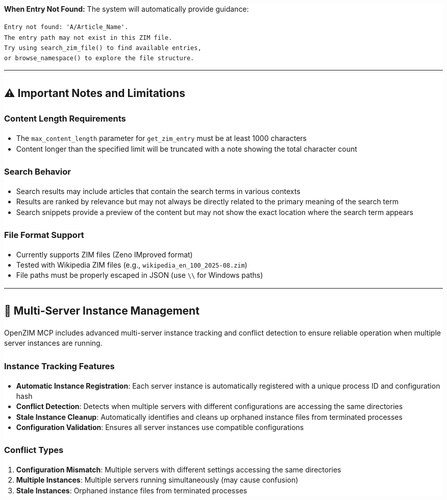 **When Entry Not Found:**
The system will automatically provide guidance:
```
Entry not found: 'A/Article_Name'.
The entry path may not exist in this ZIM file.
Try using search_zim_file() to find available entries,
or browse_namespace() to explore the file structure.
```

---

## ⚠️ Important Notes and Limitations

### Content Length Requirements
- The `max_content_length` parameter for `get_zim_entry` must be at least 1000 characters
- Content longer than the specified limit will be truncated with a note showing the total character count

### Search Behavior
- Search results may include articles that contain the search terms in various contexts
- Results are ranked by relevance but may not always be directly related to the primary meaning of the search term
- Search snippets provide a preview of the content but may not show the exact location where the search term appears

### File Format Support
- Currently supports ZIM files (Zeno IMproved format)
- Tested with Wikipedia ZIM files (e.g., `wikipedia_en_100_2025-08.zim`)
- File paths must be properly escaped in JSON (use `\\` for Windows paths)

---

## 🔄 Multi-Server Instance Management

OpenZIM MCP includes advanced multi-server instance tracking and conflict detection to ensure reliable operation when multiple server instances are running.

### Instance Tracking Features

- **Automatic Instance Registration**: Each server instance is automatically registered with a unique process ID and configuration hash
- **Conflict Detection**: Detects when multiple servers with different configurations are accessing the same directories
- **Stale Instance Cleanup**: Automatically identifies and cleans up orphaned instance files from terminated processes
- **Configuration Validation**: Ensures all server instances use compatible configurations

### Conflict Types

1. **Configuration Mismatch**: Multiple servers with different settings accessing the same directories
2. **Multiple Instances**: Multiple servers running simultaneously (may cause confusion)
3. **Stale Instances**: Orphaned instance files from terminated processes
